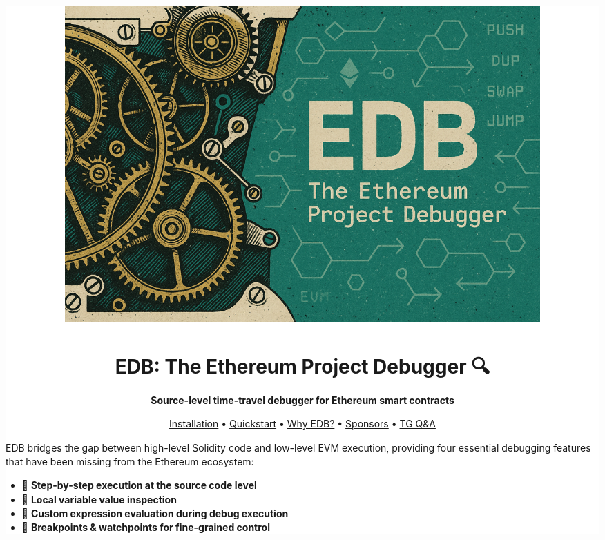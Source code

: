 
<p align="center">
  <img src="./resources/edb-banner.png" alt="EDB Banner" width="80%" />
</p>

<h1 align="center">EDB: The Ethereum Project Debugger 🔍</h1>

<p align="center">
  <strong>Source-level time-travel debugger for Ethereum smart contracts</strong>
</p>

<p align="center">
  <a href="#installation">Installation</a> •
  <a href="#quickstart">Quickstart</a> •
  <a href="#why-edb">Why EDB?</a> •
  <a href="#sponsors">Sponsors</a> •
  <a href="https://t.me/edb_feedback">TG Q&A</a>
</p>

EDB bridges the gap between high-level Solidity code and low-level EVM execution, providing four essential debugging features that have been missing from the Ethereum ecosystem:

- 🧭 **Step-by-step execution at the source code level**  
- 🧠 **Local variable value inspection**  
- 🧮 **Custom expression evaluation during debug execution**
- 🎯 **Breakpoints & watchpoints for fine-grained control**
